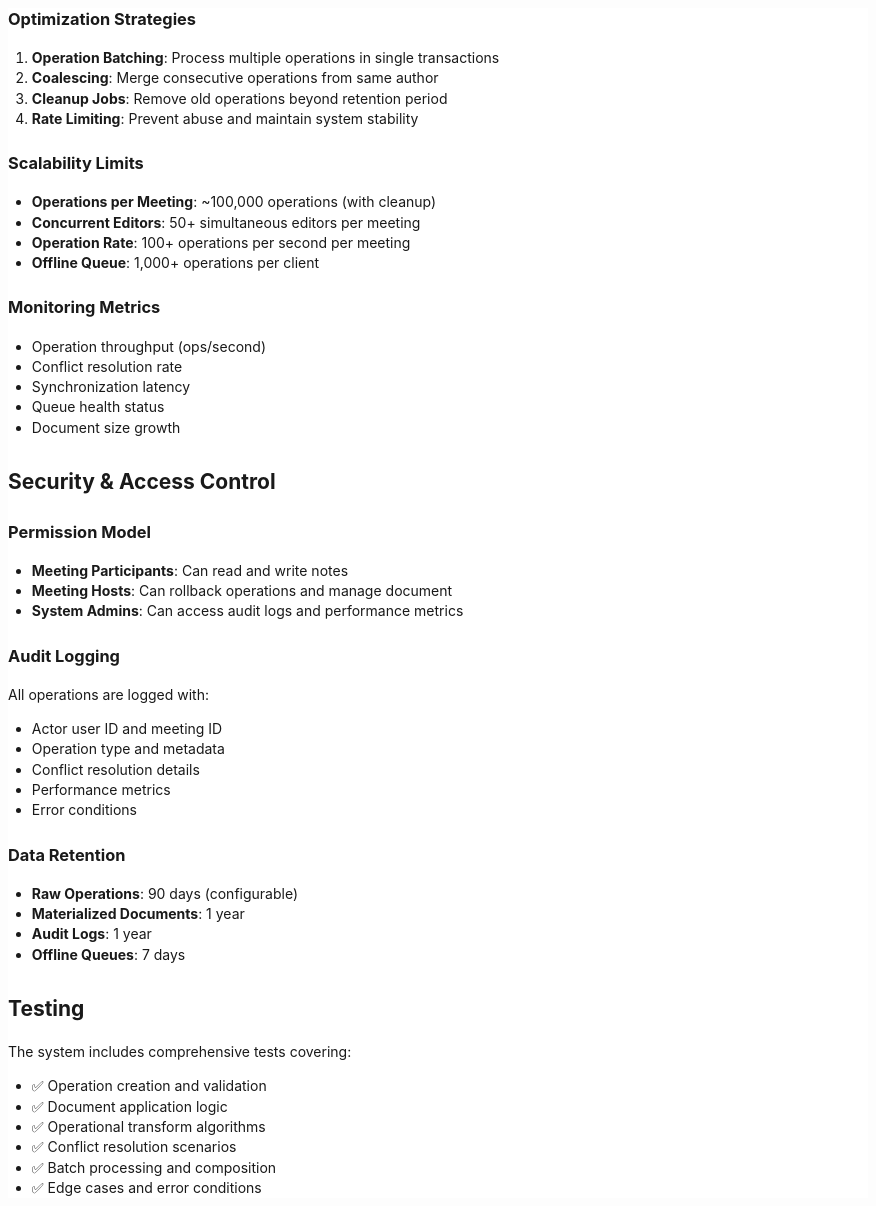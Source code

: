 ### Optimization Strategies

1. **Operation Batching**: Process multiple operations in single transactions
2. **Coalescing**: Merge consecutive operations from same author
3. **Cleanup Jobs**: Remove old operations beyond retention period
4. **Rate Limiting**: Prevent abuse and maintain system stability

### Scalability Limits

- **Operations per Meeting**: ~100,000 operations (with cleanup)
- **Concurrent Editors**: 50+ simultaneous editors per meeting
- **Operation Rate**: 100+ operations per second per meeting
- **Offline Queue**: 1,000+ operations per client

### Monitoring Metrics

- Operation throughput (ops/second)
- Conflict resolution rate
- Synchronization latency
- Queue health status
- Document size growth

## Security & Access Control

### Permission Model

- **Meeting Participants**: Can read and write notes
- **Meeting Hosts**: Can rollback operations and manage document
- **System Admins**: Can access audit logs and performance metrics

### Audit Logging

All operations are logged with:

- Actor user ID and meeting ID
- Operation type and metadata
- Conflict resolution details
- Performance metrics
- Error conditions

### Data Retention

- **Raw Operations**: 90 days (configurable)
- **Materialized Documents**: 1 year
- **Audit Logs**: 1 year
- **Offline Queues**: 7 days

## Testing

The system includes comprehensive tests covering:

- ✅ Operation creation and validation
- ✅ Document application logic
- ✅ Operational transform algorithms
- ✅ Conflict resolution scenarios
- ✅ Batch processing and composition
- ✅ Edge cases and error conditions
